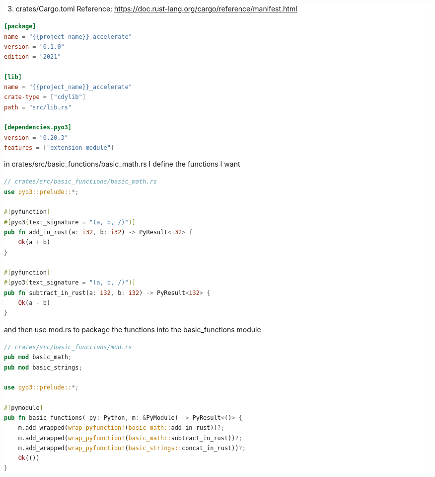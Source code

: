 3. crates/Cargo.toml
Reference: <https://doc.rust-lang.org/cargo/reference/manifest.html>

```toml
[package]
name = "{{project_name}}_accelerate"
version = "0.1.0"
edition = "2021"

[lib]
name = "{{project_name}}_accelerate"
crate-type = ["cdylib"]
path = "src/lib.rs"

[dependencies.pyo3]
version = "0.20.3"
features = ["extension-module"]
```

in crates/src/basic_functions/basic_math.rs I define the functions I want

```rust
// crates/src/basic_functions/basic_math.rs
use pyo3::prelude::*;

#[pyfunction]
#[pyo3(text_signature = "(a, b, /)")]
pub fn add_in_rust(a: i32, b: i32) -> PyResult<i32> {
    Ok(a + b)
}

#[pyfunction]
#[pyo3(text_signature = "(a, b, /)")]
pub fn subtract_in_rust(a: i32, b: i32) -> PyResult<i32> {
    Ok(a - b)
}
```

and then use mod.rs to package the functions into the basic_functions module

```rust
// crates/src/basic_functions/mod.rs
pub mod basic_math;
pub mod basic_strings;

use pyo3::prelude::*;

#[pymodule]
pub fn basic_functions(_py: Python, m: &PyModule) -> PyResult<()> {
    m.add_wrapped(wrap_pyfunction!(basic_math::add_in_rust))?;
    m.add_wrapped(wrap_pyfunction!(basic_math::subtract_in_rust))?;
    m.add_wrapped(wrap_pyfunction!(basic_strings::concat_in_rust))?;
    Ok(())
}
```

